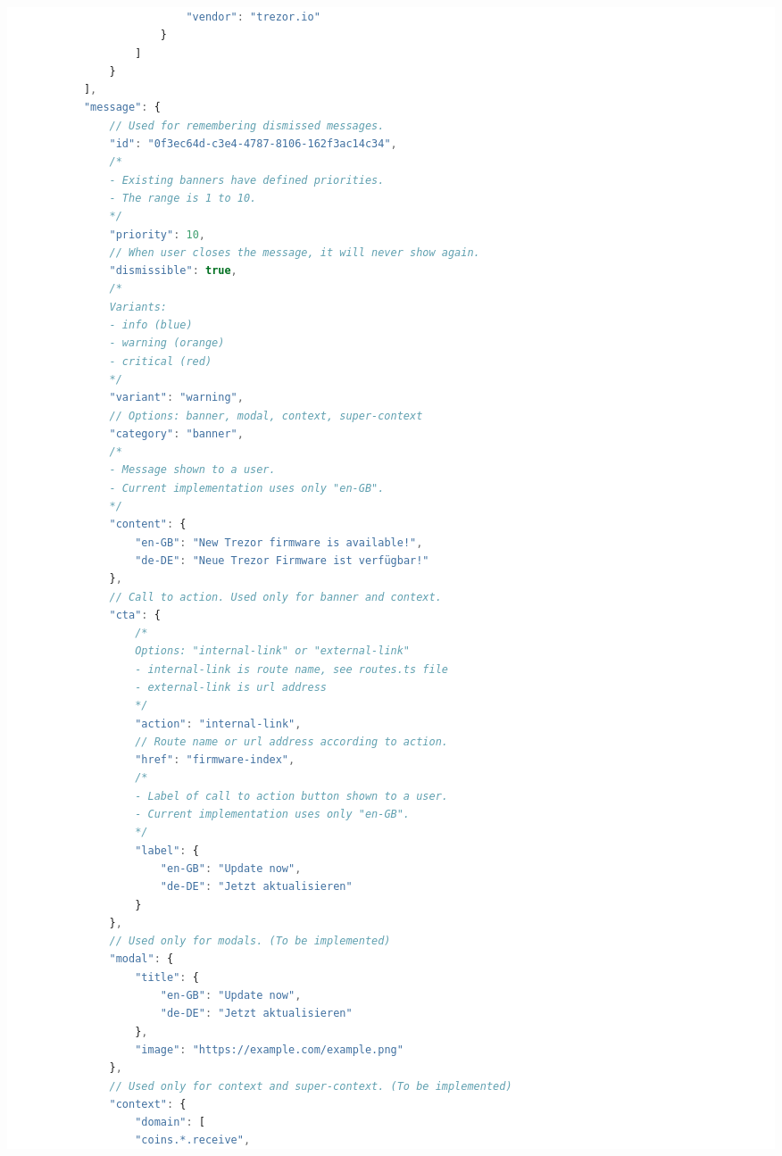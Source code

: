 ```javascript
                            "vendor": "trezor.io"
                        }
                    ]
                }
            ],
            "message": {
                // Used for remembering dismissed messages.
                "id": "0f3ec64d-c3e4-4787-8106-162f3ac14c34",
                /*
                - Existing banners have defined priorities. 
                - The range is 1 to 10.
                */
                "priority": 10,
                // When user closes the message, it will never show again.
                "dismissible": true,
                /* 
                Variants:
                - info (blue)
                - warning (orange)
                - critical (red)
                */
                "variant": "warning",
                // Options: banner, modal, context, super-context
                "category": "banner",
                /*
                - Message shown to a user. 
                - Current implementation uses only "en-GB".
                */
                "content": {
                    "en-GB": "New Trezor firmware is available!",
                    "de-DE": "Neue Trezor Firmware ist verfügbar!"
                },
                // Call to action. Used only for banner and context.
                "cta": {
                    /*
                    Options: "internal-link" or "external-link"
                    - internal-link is route name, see routes.ts file
                    - external-link is url address
                    */
                    "action": "internal-link",
                    // Route name or url address according to action.
                    "href": "firmware-index",
                    /*
                    - Label of call to action button shown to a user. 
                    - Current implementation uses only "en-GB".
                    */
                    "label": {
                        "en-GB": "Update now",
                        "de-DE": "Jetzt aktualisieren"
                    }
                },
                // Used only for modals. (To be implemented)
                "modal": {
                    "title": {
                        "en-GB": "Update now",
                        "de-DE": "Jetzt aktualisieren"
                    },
                    "image": "https://example.com/example.png"
                },
                // Used only for context and super-context. (To be implemented)
                "context": {
					"domain": [
                    "coins.*.receive",
```